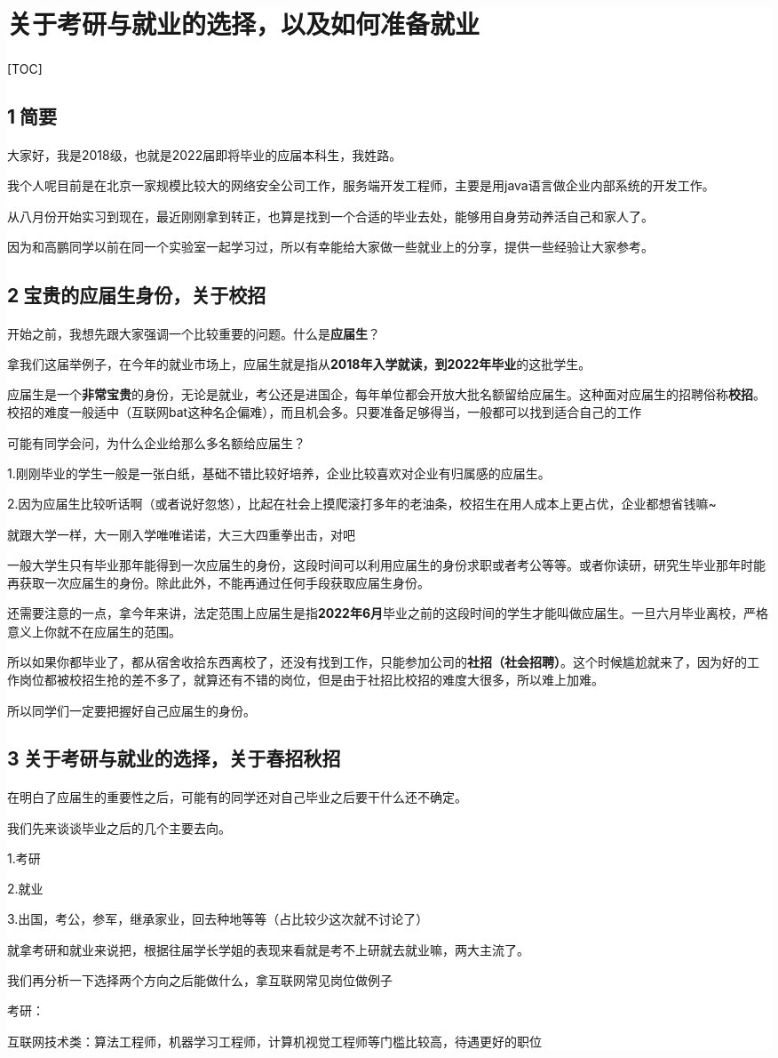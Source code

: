 # 关于考研与就业的选择，以及如何准备就业

[TOC]

## 1 简要

大家好，我是2018级，也就是2022届即将毕业的应届本科生，我姓路。

我个人呢目前是在北京一家规模比较大的网络安全公司工作，服务端开发工程师，主要是用java语言做企业内部系统的开发工作。

从八月份开始实习到现在，最近刚刚拿到转正，也算是找到一个合适的毕业去处，能够用自身劳动养活自己和家人了。

因为和高鹏同学以前在同一个实验室一起学习过，所以有幸能给大家做一些就业上的分享，提供一些经验让大家参考。

## 2 宝贵的应届生身份，关于校招

开始之前，我想先跟大家强调一个比较重要的问题。什么是**应届生**？

拿我们这届举例子，在今年的就业市场上，应届生就是指从**2018年入学就读，到2022年毕业**的这批学生。

应届生是一个**非常宝贵**的身份，无论是就业，考公还是进国企，每年单位都会开放大批名额留给应届生。这种面对应届生的招聘俗称**校招**。校招的难度一般适中（互联网bat这种名企偏难），而且机会多。只要准备足够得当，一般都可以找到适合自己的工作

可能有同学会问，为什么企业给那么多名额给应届生？

1.刚刚毕业的学生一般是一张白纸，基础不错比较好培养，企业比较喜欢对企业有归属感的应届生。

2.因为应届生比较听话啊（或者说好忽悠），比起在社会上摸爬滚打多年的老油条，校招生在用人成本上更占优，企业都想省钱嘛~

就跟大学一样，大一刚入学唯唯诺诺，大三大四重拳出击，对吧

一般大学生只有毕业那年能得到一次应届生的身份，这段时间可以利用应届生的身份求职或者考公等等。或者你读研，研究生毕业那年时能再获取一次应届生的身份。除此此外，不能再通过任何手段获取应届生身份。

还需要注意的一点，拿今年来讲，法定范围上应届生是指**2022年6月**毕业之前的这段时间的学生才能叫做应届生。一旦六月毕业离校，严格意义上你就不在应届生的范围。

所以如果你都毕业了，都从宿舍收拾东西离校了，还没有找到工作，只能参加公司的**社招（社会招聘）**。这个时候尴尬就来了，因为好的工作岗位都被校招生抢的差不多了，就算还有不错的岗位，但是由于社招比校招的难度大很多，所以难上加难。

所以同学们一定要把握好自己应届生的身份。

## 3 关于考研与就业的选择，关于春招秋招

在明白了应届生的重要性之后，可能有的同学还对自己毕业之后要干什么还不确定。

我们先来谈谈毕业之后的几个主要去向。

1.考研

2.就业

3.出国，考公，参军，继承家业，回去种地等等（占比较少这次就不讨论了）

就拿考研和就业来说把，根据往届学长学姐的表现来看就是考不上研就去就业嘛，两大主流了。

我们再分析一下选择两个方向之后能做什么，拿互联网常见岗位做例子

考研：

互联网技术类：算法工程师，机器学习工程师，计算机视觉工程师等门槛比较高，待遇更好的职位
